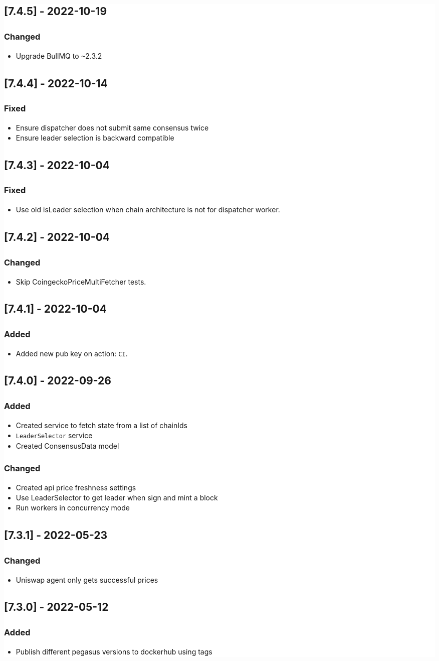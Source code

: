 ## [7.4.5] - 2022-10-19
### Changed
- Upgrade BullMQ to ~2.3.2

## [7.4.4] - 2022-10-14
### Fixed
- Ensure dispatcher does not submit same consensus twice
- Ensure leader selection is backward compatible

## [7.4.3] - 2022-10-04
### Fixed
- Use old isLeader selection when chain architecture is not for dispatcher worker.

## [7.4.2] - 2022-10-04
### Changed
- Skip CoingeckoPriceMultiFetcher tests.

## [7.4.1] - 2022-10-04
### Added
- Added new pub key on action: `CI`.

## [7.4.0] - 2022-09-26
### Added
- Created service to fetch state from a list of chainIds
- `LeaderSelector` service
- Created ConsensusData model

### Changed
- Created api price freshness settings
- Use LeaderSelector to get leader when sign and mint a block
- Run workers in concurrency mode

## [7.3.1] - 2022-05-23
### Changed
- Uniswap agent only gets successful prices

## [7.3.0] - 2022-05-12
### Added
- Publish different pegasus versions to dockerhub using tags
